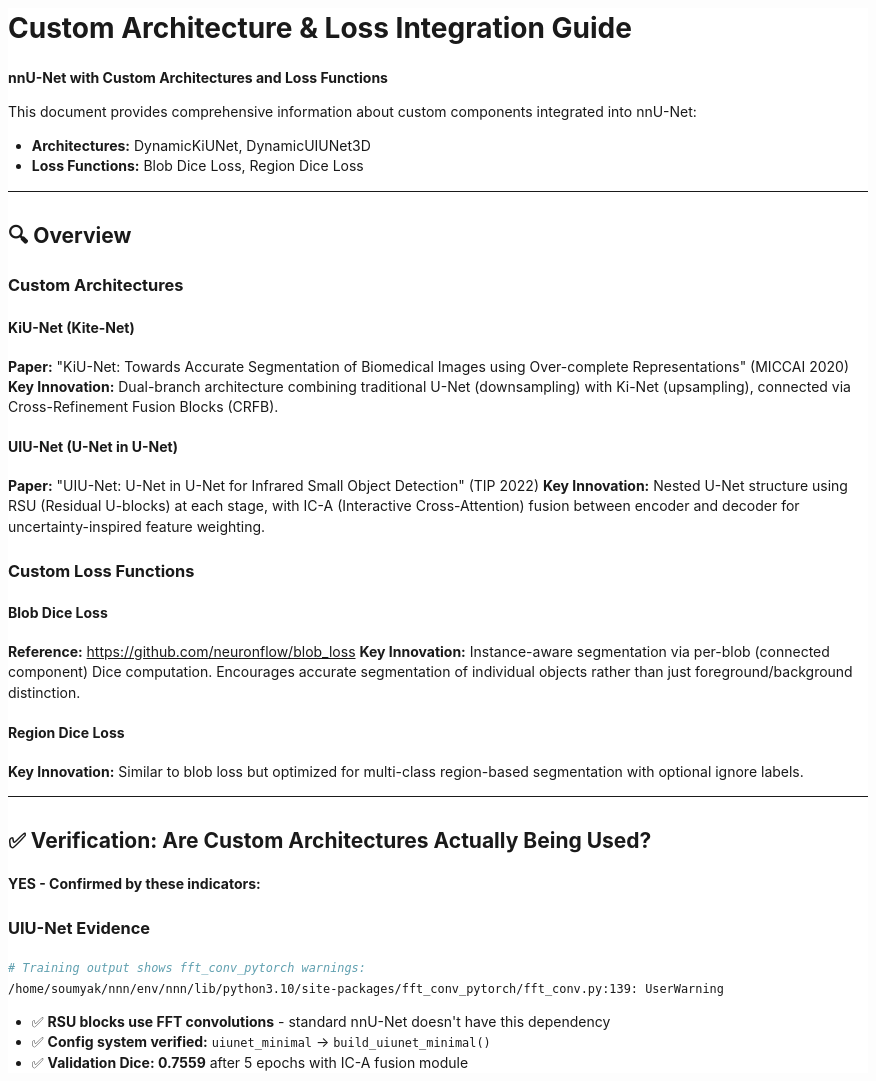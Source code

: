 # Custom Architecture & Loss Integration Guide

**nnU-Net with Custom Architectures and Loss Functions**

This document provides comprehensive information about custom components integrated into nnU-Net:
- **Architectures:** DynamicKiUNet, DynamicUIUNet3D
- **Loss Functions:** Blob Dice Loss, Region Dice Loss

---

## 🔍 Overview

### Custom Architectures

#### KiU-Net (Kite-Net)
**Paper:** "KiU-Net: Towards Accurate Segmentation of Biomedical Images using Over-complete Representations" (MICCAI 2020)
**Key Innovation:** Dual-branch architecture combining traditional U-Net (downsampling) with Ki-Net (upsampling), connected via Cross-Refinement Fusion Blocks (CRFB).

#### UIU-Net (U-Net in U-Net)
**Paper:** "UIU-Net: U-Net in U-Net for Infrared Small Object Detection" (TIP 2022)
**Key Innovation:** Nested U-Net structure using RSU (Residual U-blocks) at each stage, with IC-A (Interactive Cross-Attention) fusion between encoder and decoder for uncertainty-inspired feature weighting.

### Custom Loss Functions

#### Blob Dice Loss
**Reference:** https://github.com/neuronflow/blob_loss
**Key Innovation:** Instance-aware segmentation via per-blob (connected component) Dice computation. Encourages accurate segmentation of individual objects rather than just foreground/background distinction.

#### Region Dice Loss
**Key Innovation:** Similar to blob loss but optimized for multi-class region-based segmentation with optional ignore labels.

---

## ✅ Verification: Are Custom Architectures Actually Being Used?

**YES - Confirmed by these indicators:**

### UIU-Net Evidence
```bash
# Training output shows fft_conv_pytorch warnings:
/home/soumyak/nnn/env/nnn/lib/python3.10/site-packages/fft_conv_pytorch/fft_conv.py:139: UserWarning
```
- ✅ **RSU blocks use FFT convolutions** - standard nnU-Net doesn't have this dependency
- ✅ **Config system verified:** `uiunet_minimal` → `build_uiunet_minimal()`
- ✅ **Validation Dice: 0.7559** after 5 epochs with IC-A fusion module
